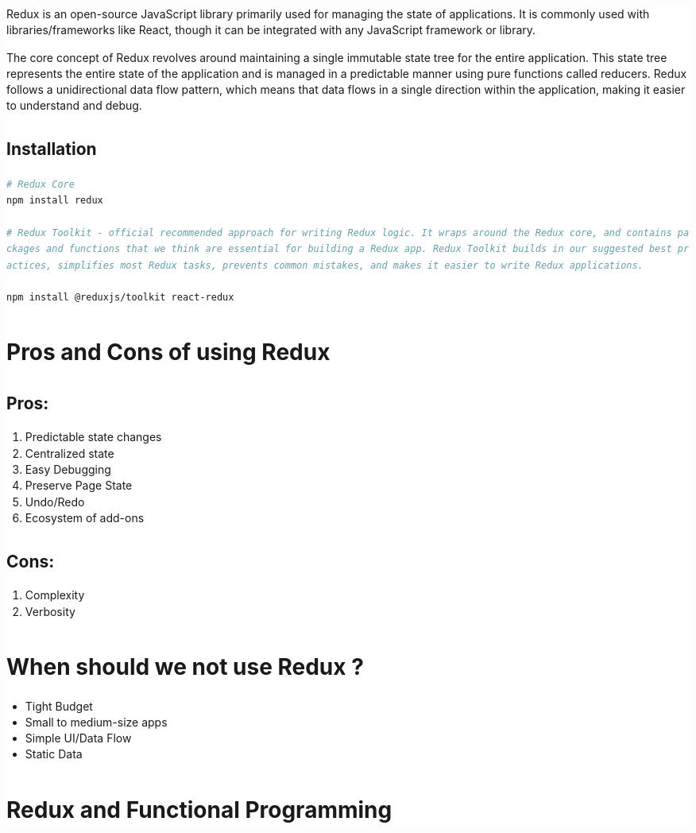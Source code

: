 Redux is an open-source JavaScript library primarily used for managing the state of applications. It is commonly used with libraries/frameworks like React, though it can be integrated with any JavaScript framework or library.

The core concept of Redux revolves around maintaining a single immutable state tree for the entire application. This state tree represents the entire state of the application and is managed in a predictable manner using pure functions called reducers. Redux follows a unidirectional data flow pattern, which means that data flows in a single direction within the application, making it easier to understand and debug.

## Installation

```bash
# Redux Core
npm install redux

# Redux Toolkit - official recommended approach for writing Redux logic. It wraps around the Redux core, and contains packages and functions that we think are essential for building a Redux app. Redux Toolkit builds in our suggested best practices, simplifies most Redux tasks, prevents common mistakes, and makes it easier to write Redux applications.

npm install @reduxjs/toolkit react-redux
```

# Pros and Cons of using Redux

## Pros:

1. Predictable state changes
2. Centralized state
3. Easy Debugging
4. Preserve Page State
5. Undo/Redo
6. Ecosystem of add-ons

## Cons:

1. Complexity
2. Verbosity

# When should we not use Redux ?

- Tight Budget
- Small to medium-size apps
- Simple UI/Data Flow
- Static Data

# Redux and Functional Programming
